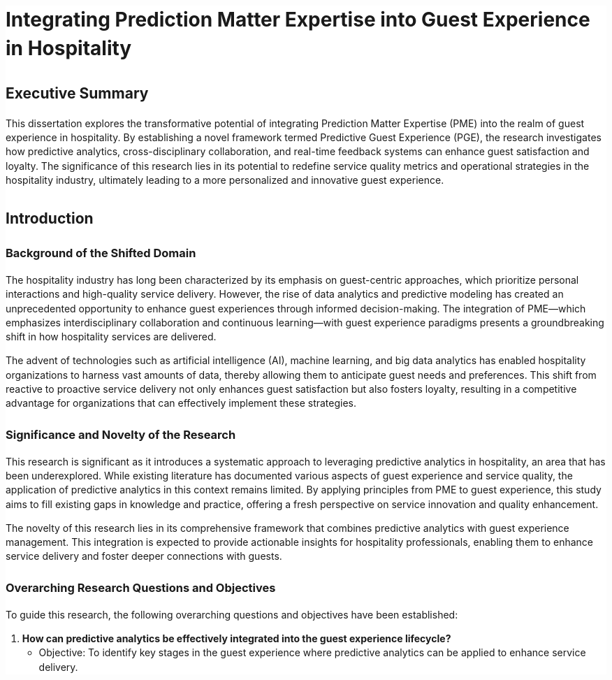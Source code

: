 # Integrating Prediction Matter Expertise into Guest Experience in Hospitality

## Executive Summary

This dissertation explores the transformative potential of integrating Prediction Matter Expertise (PME) into the realm of guest experience in hospitality. By establishing a novel framework termed Predictive Guest Experience (PGE), the research investigates how predictive analytics, cross-disciplinary collaboration, and real-time feedback systems can enhance guest satisfaction and loyalty. The significance of this research lies in its potential to redefine service quality metrics and operational strategies in the hospitality industry, ultimately leading to a more personalized and innovative guest experience.

## Introduction

### Background of the Shifted Domain

The hospitality industry has long been characterized by its emphasis on guest-centric approaches, which prioritize personal interactions and high-quality service delivery. However, the rise of data analytics and predictive modeling has created an unprecedented opportunity to enhance guest experiences through informed decision-making. The integration of PME—which emphasizes interdisciplinary collaboration and continuous learning—with guest experience paradigms presents a groundbreaking shift in how hospitality services are delivered. 

The advent of technologies such as artificial intelligence (AI), machine learning, and big data analytics has enabled hospitality organizations to harness vast amounts of data, thereby allowing them to anticipate guest needs and preferences. This shift from reactive to proactive service delivery not only enhances guest satisfaction but also fosters loyalty, resulting in a competitive advantage for organizations that can effectively implement these strategies.

### Significance and Novelty of the Research

This research is significant as it introduces a systematic approach to leveraging predictive analytics in hospitality, an area that has been underexplored. While existing literature has documented various aspects of guest experience and service quality, the application of predictive analytics in this context remains limited. By applying principles from PME to guest experience, this study aims to fill existing gaps in knowledge and practice, offering a fresh perspective on service innovation and quality enhancement.

The novelty of this research lies in its comprehensive framework that combines predictive analytics with guest experience management. This integration is expected to provide actionable insights for hospitality professionals, enabling them to enhance service delivery and foster deeper connections with guests.

### Overarching Research Questions and Objectives

To guide this research, the following overarching questions and objectives have been established:

1. **How can predictive analytics be effectively integrated into the guest experience lifecycle?**
   - Objective: To identify key stages in the guest experience where predictive analytics can be applied to enhance service delivery.

